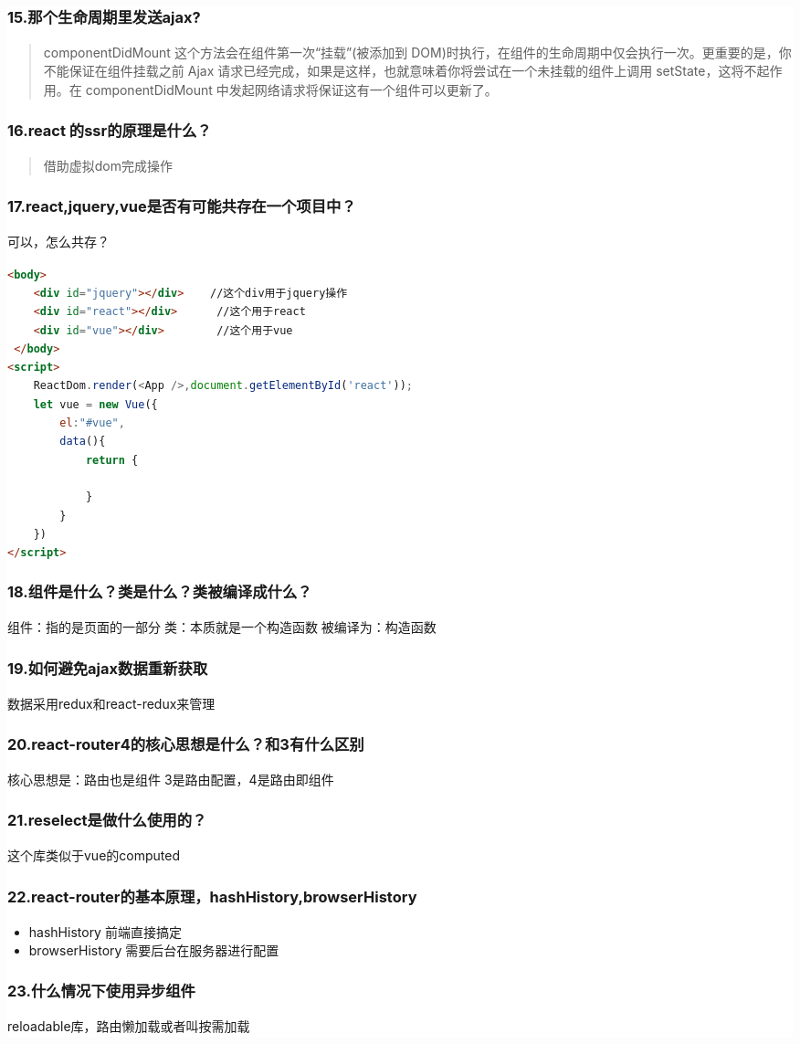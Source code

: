 ### 15.那个生命周期里发送ajax?
> componentDidMount
这个方法会在组件第一次“挂载”(被添加到 DOM)时执行，在组件的生命周期中仅会执行一次。更重要的是，你不能保证在组件挂载之前 Ajax 请求已经完成，如果是这样，也就意味着你将尝试在一个未挂载的组件上调用 setState，这将不起作用。在 componentDidMount 中发起网络请求将保证这有一个组件可以更新了。

### 16.react 的ssr的原理是什么？
> 借助虚拟dom完成操作

### 17.react,jquery,vue是否有可能共存在一个项目中？
可以，怎么共存？
```html
<body>
    <div id="jquery"></div>    //这个div用于jquery操作
    <div id="react"></div>		//这个用于react
 	<div id="vue"></div>		//这个用于vue
 </body>
<script>
	ReactDom.render(<App />,document.getElementById('react'));
    let vue = new Vue({
    	el:"#vue",
        data(){
        	return {
            	
            }
        }
    })
</script>
```

### 18.组件是什么？类是什么？类被编译成什么？
组件：指的是页面的一部分
类：本质就是一个构造函数
被编译为：构造函数

### 19.如何避免ajax数据重新获取
数据采用redux和react-redux来管理

### 20.react-router4的核心思想是什么？和3有什么区别
核心思想是：路由也是组件 <Link></Link> <Route></Route>
3是路由配置，4是路由即组件

### 21.reselect是做什么使用的？
这个库类似于vue的computed

### 22.react-router的基本原理，hashHistory,browserHistory
+ hashHistory 前端直接搞定
+ browserHistory 需要后台在服务器进行配置

### 23.什么情况下使用异步组件
reloadable库，路由懒加载或者叫按需加载
